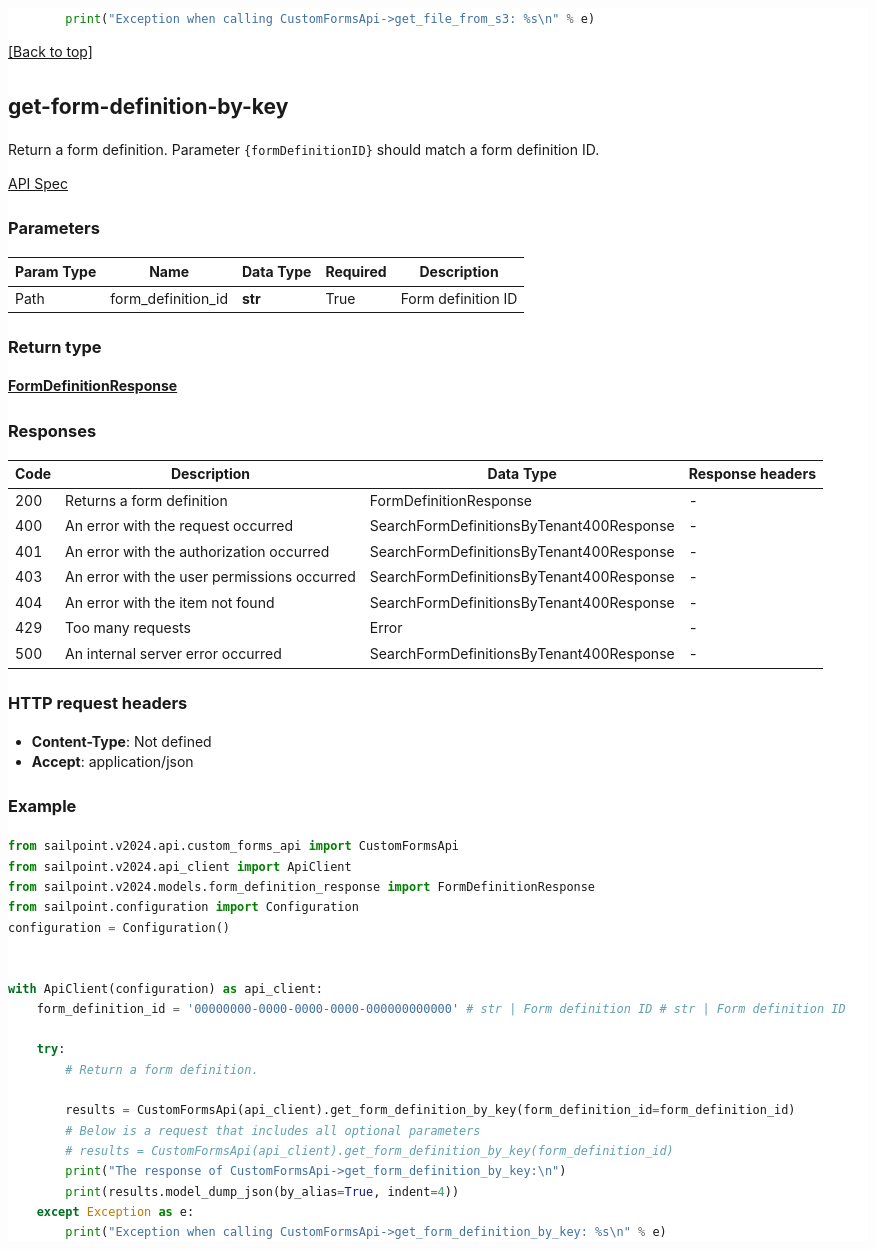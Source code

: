 ```python
        print("Exception when calling CustomFormsApi->get_file_from_s3: %s\n" % e)
```



[[Back to top]](#) 

## get-form-definition-by-key
Return a form definition.
Parameter `{formDefinitionID}` should match a form definition ID.

[API Spec](https://developer.sailpoint.com/docs/api/v2024/get-form-definition-by-key)

### Parameters 

Param Type | Name | Data Type | Required  | Description
------------- | ------------- | ------------- | ------------- | ------------- 
Path   | form_definition_id | **str** | True  | Form definition ID

### Return type
[**FormDefinitionResponse**](../models/form-definition-response)

### Responses
Code | Description  | Data Type | Response headers |
------------- | ------------- | ------------- |------------------|
200 | Returns a form definition | FormDefinitionResponse |  -  |
400 | An error with the request occurred | SearchFormDefinitionsByTenant400Response |  -  |
401 | An error with the authorization occurred | SearchFormDefinitionsByTenant400Response |  -  |
403 | An error with the user permissions occurred | SearchFormDefinitionsByTenant400Response |  -  |
404 | An error with the item not found | SearchFormDefinitionsByTenant400Response |  -  |
429 | Too many requests | Error |  -  |
500 | An internal server error occurred | SearchFormDefinitionsByTenant400Response |  -  |

### HTTP request headers
 - **Content-Type**: Not defined
 - **Accept**: application/json

### Example

```python
from sailpoint.v2024.api.custom_forms_api import CustomFormsApi
from sailpoint.v2024.api_client import ApiClient
from sailpoint.v2024.models.form_definition_response import FormDefinitionResponse
from sailpoint.configuration import Configuration
configuration = Configuration()


with ApiClient(configuration) as api_client:
    form_definition_id = '00000000-0000-0000-0000-000000000000' # str | Form definition ID # str | Form definition ID

    try:
        # Return a form definition.
        
        results = CustomFormsApi(api_client).get_form_definition_by_key(form_definition_id=form_definition_id)
        # Below is a request that includes all optional parameters
        # results = CustomFormsApi(api_client).get_form_definition_by_key(form_definition_id)
        print("The response of CustomFormsApi->get_form_definition_by_key:\n")
        print(results.model_dump_json(by_alias=True, indent=4))
    except Exception as e:
        print("Exception when calling CustomFormsApi->get_form_definition_by_key: %s\n" % e)
```
